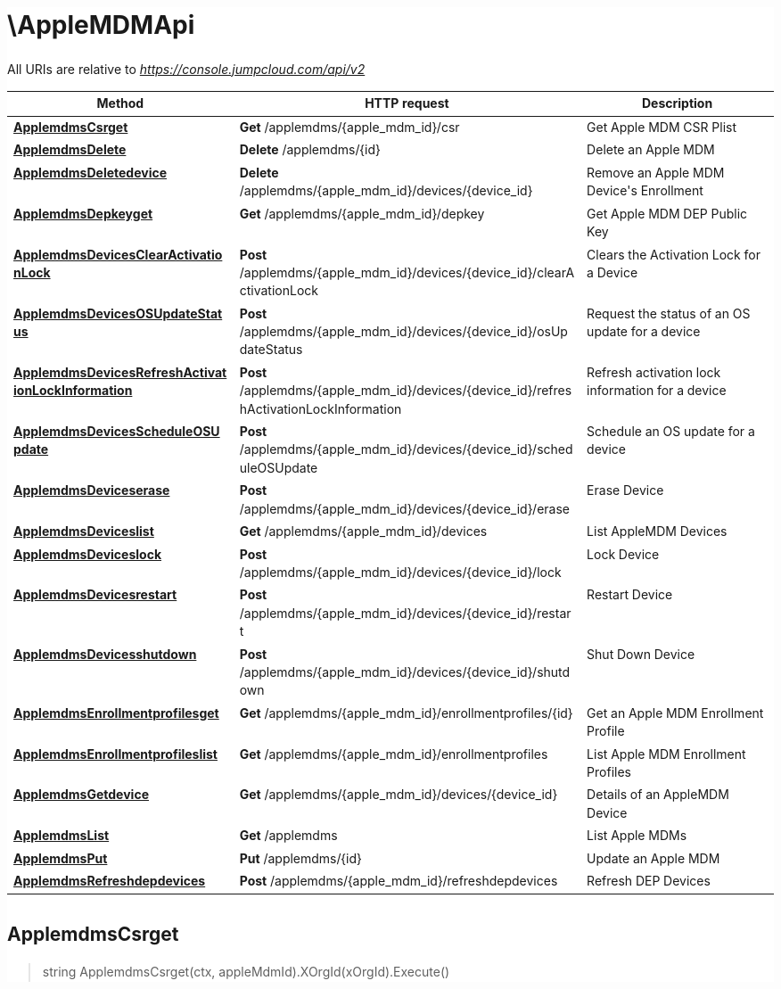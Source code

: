 # \AppleMDMApi

All URIs are relative to *https://console.jumpcloud.com/api/v2*

Method | HTTP request | Description
------------- | ------------- | -------------
[**ApplemdmsCsrget**](AppleMDMApi.md#ApplemdmsCsrget) | **Get** /applemdms/{apple_mdm_id}/csr | Get Apple MDM CSR Plist
[**ApplemdmsDelete**](AppleMDMApi.md#ApplemdmsDelete) | **Delete** /applemdms/{id} | Delete an Apple MDM
[**ApplemdmsDeletedevice**](AppleMDMApi.md#ApplemdmsDeletedevice) | **Delete** /applemdms/{apple_mdm_id}/devices/{device_id} | Remove an Apple MDM Device&#39;s Enrollment
[**ApplemdmsDepkeyget**](AppleMDMApi.md#ApplemdmsDepkeyget) | **Get** /applemdms/{apple_mdm_id}/depkey | Get Apple MDM DEP Public Key
[**ApplemdmsDevicesClearActivationLock**](AppleMDMApi.md#ApplemdmsDevicesClearActivationLock) | **Post** /applemdms/{apple_mdm_id}/devices/{device_id}/clearActivationLock | Clears the Activation Lock for a Device
[**ApplemdmsDevicesOSUpdateStatus**](AppleMDMApi.md#ApplemdmsDevicesOSUpdateStatus) | **Post** /applemdms/{apple_mdm_id}/devices/{device_id}/osUpdateStatus | Request the status of an OS update for a device
[**ApplemdmsDevicesRefreshActivationLockInformation**](AppleMDMApi.md#ApplemdmsDevicesRefreshActivationLockInformation) | **Post** /applemdms/{apple_mdm_id}/devices/{device_id}/refreshActivationLockInformation | Refresh activation lock information for a device
[**ApplemdmsDevicesScheduleOSUpdate**](AppleMDMApi.md#ApplemdmsDevicesScheduleOSUpdate) | **Post** /applemdms/{apple_mdm_id}/devices/{device_id}/scheduleOSUpdate | Schedule an OS update for a device
[**ApplemdmsDeviceserase**](AppleMDMApi.md#ApplemdmsDeviceserase) | **Post** /applemdms/{apple_mdm_id}/devices/{device_id}/erase | Erase Device
[**ApplemdmsDeviceslist**](AppleMDMApi.md#ApplemdmsDeviceslist) | **Get** /applemdms/{apple_mdm_id}/devices | List AppleMDM Devices
[**ApplemdmsDeviceslock**](AppleMDMApi.md#ApplemdmsDeviceslock) | **Post** /applemdms/{apple_mdm_id}/devices/{device_id}/lock | Lock Device
[**ApplemdmsDevicesrestart**](AppleMDMApi.md#ApplemdmsDevicesrestart) | **Post** /applemdms/{apple_mdm_id}/devices/{device_id}/restart | Restart Device
[**ApplemdmsDevicesshutdown**](AppleMDMApi.md#ApplemdmsDevicesshutdown) | **Post** /applemdms/{apple_mdm_id}/devices/{device_id}/shutdown | Shut Down Device
[**ApplemdmsEnrollmentprofilesget**](AppleMDMApi.md#ApplemdmsEnrollmentprofilesget) | **Get** /applemdms/{apple_mdm_id}/enrollmentprofiles/{id} | Get an Apple MDM Enrollment Profile
[**ApplemdmsEnrollmentprofileslist**](AppleMDMApi.md#ApplemdmsEnrollmentprofileslist) | **Get** /applemdms/{apple_mdm_id}/enrollmentprofiles | List Apple MDM Enrollment Profiles
[**ApplemdmsGetdevice**](AppleMDMApi.md#ApplemdmsGetdevice) | **Get** /applemdms/{apple_mdm_id}/devices/{device_id} | Details of an AppleMDM Device
[**ApplemdmsList**](AppleMDMApi.md#ApplemdmsList) | **Get** /applemdms | List Apple MDMs
[**ApplemdmsPut**](AppleMDMApi.md#ApplemdmsPut) | **Put** /applemdms/{id} | Update an Apple MDM
[**ApplemdmsRefreshdepdevices**](AppleMDMApi.md#ApplemdmsRefreshdepdevices) | **Post** /applemdms/{apple_mdm_id}/refreshdepdevices | Refresh DEP Devices



## ApplemdmsCsrget

> string ApplemdmsCsrget(ctx, appleMdmId).XOrgId(xOrgId).Execute()

